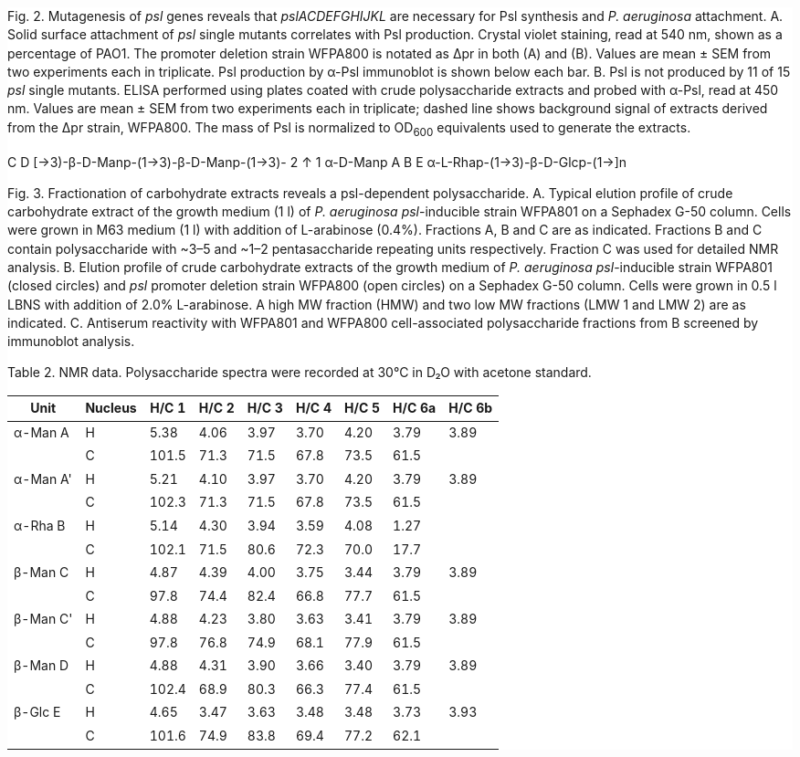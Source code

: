 Fig. 2. Mutagenesis of *psl* genes reveals that *pslACDEFGHIJKL* are necessary for Psl synthesis and *P. aeruginosa* attachment.
A. Solid surface attachment of *psl* single mutants correlates with Psl production. Crystal violet staining, read at 540 nm, shown as a percentage of PAO1. The promoter deletion strain WFPA800 is notated as Δpr in both (A) and (B). Values are mean ± SEM from two experiments each in triplicate. Psl production by α-Psl immunoblot is shown below each bar.
B. Psl is not produced by 11 of 15 *psl* single mutants. ELISA performed using plates coated with crude polysaccharide extracts and probed with α-Psl, read at 450 nm. Values are mean ± SEM from two experiments each in triplicate; dashed line shows background signal of extracts derived from the Δpr strain, WFPA800. The mass of Psl is normalized to OD<sub>600</sub> equivalents used to generate the extracts.

C
D
[→3)-β-D-Manp-(1→3)-β-D-Manp-(1→3)-
2
↑
1
α-D-Manp
A
B
E
α-L-Rhap-(1→3)-β-D-Glcp-(1→]n

Fig. 3. Fractionation of carbohydrate extracts reveals a psl-dependent polysaccharide.
A. Typical elution profile of crude carbohydrate extract of the growth medium (1 l) of *P. aeruginosa* *psl*-inducible strain WFPA801 on a Sephadex G-50 column. Cells were grown in M63 medium (1 l) with addition of L-arabinose (0.4%). Fractions A, B and C are as indicated. Fractions B and C contain polysaccharide with ~3–5 and ~1–2 pentasaccharide repeating units respectively. Fraction C was used for detailed NMR analysis.
B. Elution profile of crude carbohydrate extracts of the growth medium of *P. aeruginosa* *psl*-inducible strain WFPA801 (closed circles) and *psl* promoter deletion strain WFPA800 (open circles) on a Sephadex G-50 column. Cells were grown in 0.5 l LBNS with addition of 2.0% L-arabinose. A high MW fraction (HMW) and two low MW fractions (LMW 1 and LMW 2) are as indicated.
C. Antiserum reactivity with WFPA801 and WFPA800 cell-associated polysaccharide fractions from B screened by immunoblot analysis.

Table 2. NMR data. Polysaccharide spectra were recorded at 30°C in D₂O with acetone standard.

| Unit        | Nucleus | H/C 1 | H/C 2 | H/C 3 | H/C 4 | H/C 5 | H/C 6a | H/C 6b |
|-------------|---------|-------|-------|-------|-------|-------|--------|--------|
| α-Man A     | H       | 5.38  | 4.06  | 3.97  | 3.70  | 4.20  | 3.79   | 3.89   |
|             | C       | 101.5 | 71.3  | 71.5  | 67.8  | 73.5  | 61.5   |        |
| α-Man A'    | H       | 5.21  | 4.10  | 3.97  | 3.70  | 4.20  | 3.79   | 3.89   |
|             | C       | 102.3 | 71.3  | 71.5  | 67.8  | 73.5  | 61.5   |        |
| α-Rha B     | H       | 5.14  | 4.30  | 3.94  | 3.59  | 4.08  | 1.27   |        |
|             | C       | 102.1 | 71.5  | 80.6  | 72.3  | 70.0  | 17.7   |        |
| β-Man C     | H       | 4.87  | 4.39  | 4.00  | 3.75  | 3.44  | 3.79   | 3.89   |
|             | C       | 97.8  | 74.4  | 82.4  | 66.8  | 77.7  | 61.5   |        |
| β-Man C'    | H       | 4.88  | 4.23  | 3.80  | 3.63  | 3.41  | 3.79   | 3.89   |
|             | C       | 97.8  | 76.8  | 74.9  | 68.1  | 77.9  | 61.5   |        |
| β-Man D     | H       | 4.88  | 4.31  | 3.90  | 3.66  | 3.40  | 3.79   | 3.89   |
|             | C       | 102.4 | 68.9  | 80.3  | 66.3  | 77.4  | 61.5   |        |
| β-Glc E     | H       | 4.65  | 3.47  | 3.63  | 3.48  | 3.48  | 3.73   | 3.93   |
|             | C       | 101.6 | 74.9  | 83.8  | 69.4  | 77.2  | 62.1   |        |